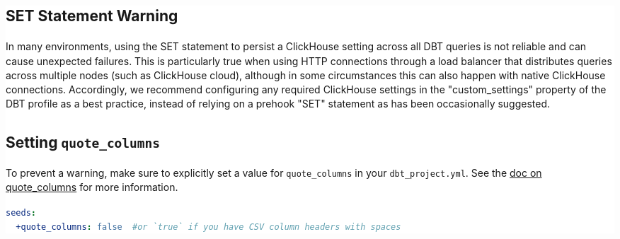 ## SET Statement Warning

In many environments, using the SET statement to persist a ClickHouse setting across all DBT queries is not reliable
and can cause unexpected failures. This is particularly true when using HTTP connections through a load balancer that
distributes queries across multiple nodes (such as ClickHouse cloud), although in some circumstances this can also
happen with native ClickHouse connections. Accordingly, we recommend configuring any required ClickHouse settings in the
"custom_settings" property of the DBT profile as a best practice, instead of relying on a prehook "SET" statement as
has been occasionally suggested.


## Setting `quote_columns`

To prevent a warning, make sure to explicitly set a value for `quote_columns` in your `dbt_project.yml`. See the [doc on quote_columns](/reference/resource-configs/quote_columns) for more information.

```yaml
seeds:
  +quote_columns: false  #or `true` if you have CSV column headers with spaces
```